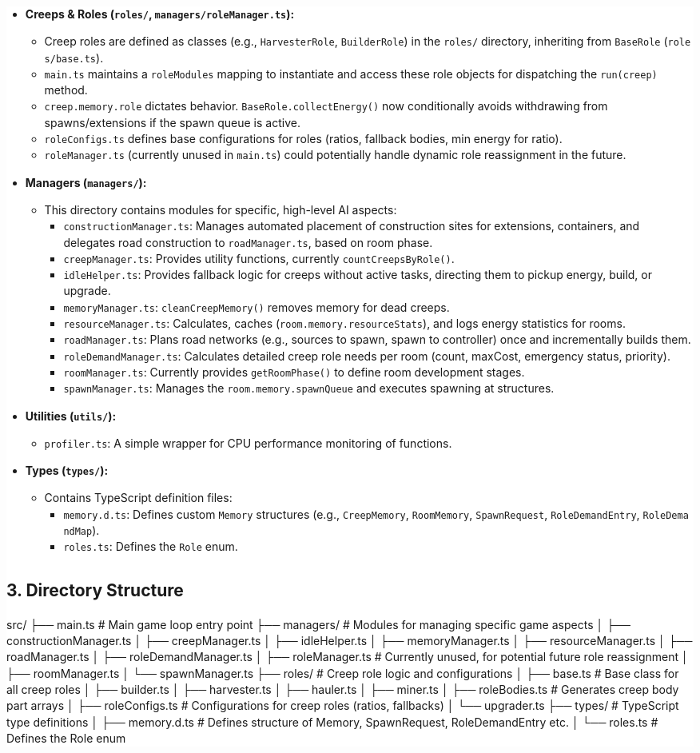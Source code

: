 *   **Creeps & Roles (`roles/`, `managers/roleManager.ts`):**
    *   Creep roles are defined as classes (e.g., `HarvesterRole`, `BuilderRole`) in the `roles/` directory, inheriting from `BaseRole` (`roles/base.ts`).
    *   `main.ts` maintains a `roleModules` mapping to instantiate and access these role objects for dispatching the `run(creep)` method.
    *   `creep.memory.role` dictates behavior. `BaseRole.collectEnergy()` now conditionally avoids withdrawing from spawns/extensions if the spawn queue is active.
    *   `roleConfigs.ts` defines base configurations for roles (ratios, fallback bodies, min energy for ratio).
    *   `roleManager.ts` (currently unused in `main.ts`) could potentially handle dynamic role reassignment in the future.

*   **Managers (`managers/`):**
    *   This directory contains modules for specific, high-level AI aspects:
        *   `constructionManager.ts`: Manages automated placement of construction sites for extensions, containers, and delegates road construction to `roadManager.ts`, based on room phase.
        *   `creepManager.ts`: Provides utility functions, currently `countCreepsByRole()`.
        *   `idleHelper.ts`: Provides fallback logic for creeps without active tasks, directing them to pickup energy, build, or upgrade.
        *   `memoryManager.ts`: `cleanCreepMemory()` removes memory for dead creeps.
        *   `resourceManager.ts`: Calculates, caches (`room.memory.resourceStats`), and logs energy statistics for rooms.
        *   `roadManager.ts`: Plans road networks (e.g., sources to spawn, spawn to controller) once and incrementally builds them.
        *   `roleDemandManager.ts`: Calculates detailed creep role needs per room (count, maxCost, emergency status, priority).
        *   `roomManager.ts`: Currently provides `getRoomPhase()` to define room development stages.
        *   `spawnManager.ts`: Manages the `room.memory.spawnQueue` and executes spawning at structures.

*   **Utilities (`utils/`):**
    *   `profiler.ts`: A simple wrapper for CPU performance monitoring of functions.

*   **Types (`types/`):**
    *   Contains TypeScript definition files:
        *   `memory.d.ts`: Defines custom `Memory` structures (e.g., `CreepMemory`, `RoomMemory`, `SpawnRequest`, `RoleDemandEntry`, `RoleDemandMap`).
        *   `roles.ts`: Defines the `Role` enum.

## 3. Directory Structure

src/
├── main.ts # Main game loop entry point
├── managers/ # Modules for managing specific game aspects
│ ├── constructionManager.ts
│ ├── creepManager.ts
│ ├── idleHelper.ts
│ ├── memoryManager.ts
│ ├── resourceManager.ts
│ ├── roadManager.ts
│ ├── roleDemandManager.ts
│ ├── roleManager.ts # Currently unused, for potential future role reassignment
│ ├── roomManager.ts
│ └── spawnManager.ts
├── roles/ # Creep role logic and configurations
│ ├── base.ts # Base class for all creep roles
│ ├── builder.ts
│ ├── harvester.ts
│ ├── hauler.ts
│ ├── miner.ts
│ ├── roleBodies.ts # Generates creep body part arrays
│ ├── roleConfigs.ts # Configurations for creep roles (ratios, fallbacks)
│ └── upgrader.ts
├── types/ # TypeScript type definitions
│ ├── memory.d.ts # Defines structure of Memory, SpawnRequest, RoleDemandEntry etc.
│ └── roles.ts # Defines the Role enum